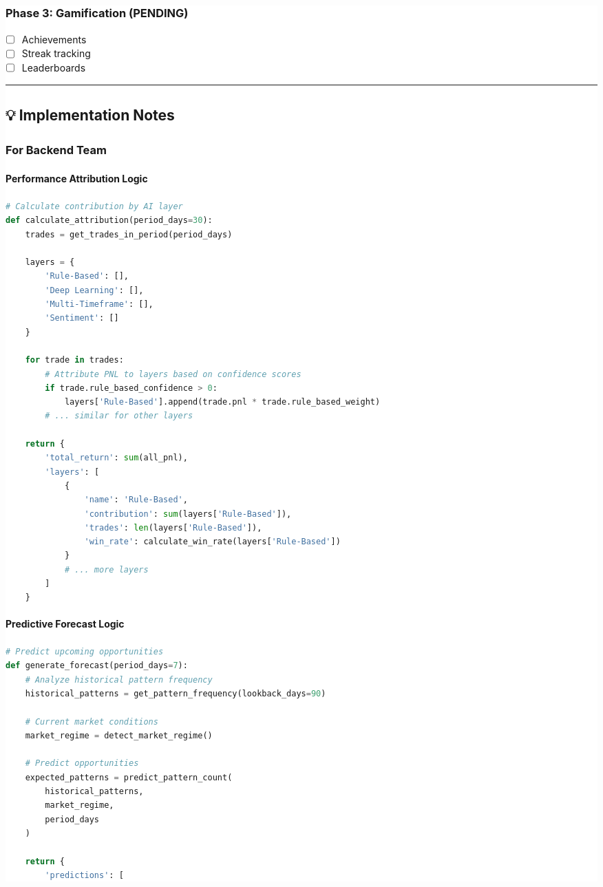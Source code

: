 ### **Phase 3: Gamification (PENDING)**
- [ ] Achievements
- [ ] Streak tracking
- [ ] Leaderboards

---

## 💡 Implementation Notes

### **For Backend Team**

#### **Performance Attribution Logic**
```python
# Calculate contribution by AI layer
def calculate_attribution(period_days=30):
    trades = get_trades_in_period(period_days)
    
    layers = {
        'Rule-Based': [],
        'Deep Learning': [],
        'Multi-Timeframe': [],
        'Sentiment': []
    }
    
    for trade in trades:
        # Attribute PNL to layers based on confidence scores
        if trade.rule_based_confidence > 0:
            layers['Rule-Based'].append(trade.pnl * trade.rule_based_weight)
        # ... similar for other layers
    
    return {
        'total_return': sum(all_pnl),
        'layers': [
            {
                'name': 'Rule-Based',
                'contribution': sum(layers['Rule-Based']),
                'trades': len(layers['Rule-Based']),
                'win_rate': calculate_win_rate(layers['Rule-Based'])
            }
            # ... more layers
        ]
    }
```

#### **Predictive Forecast Logic**
```python
# Predict upcoming opportunities
def generate_forecast(period_days=7):
    # Analyze historical pattern frequency
    historical_patterns = get_pattern_frequency(lookback_days=90)
    
    # Current market conditions
    market_regime = detect_market_regime()
    
    # Predict opportunities
    expected_patterns = predict_pattern_count(
        historical_patterns, 
        market_regime, 
        period_days
    )
    
    return {
        'predictions': [
```